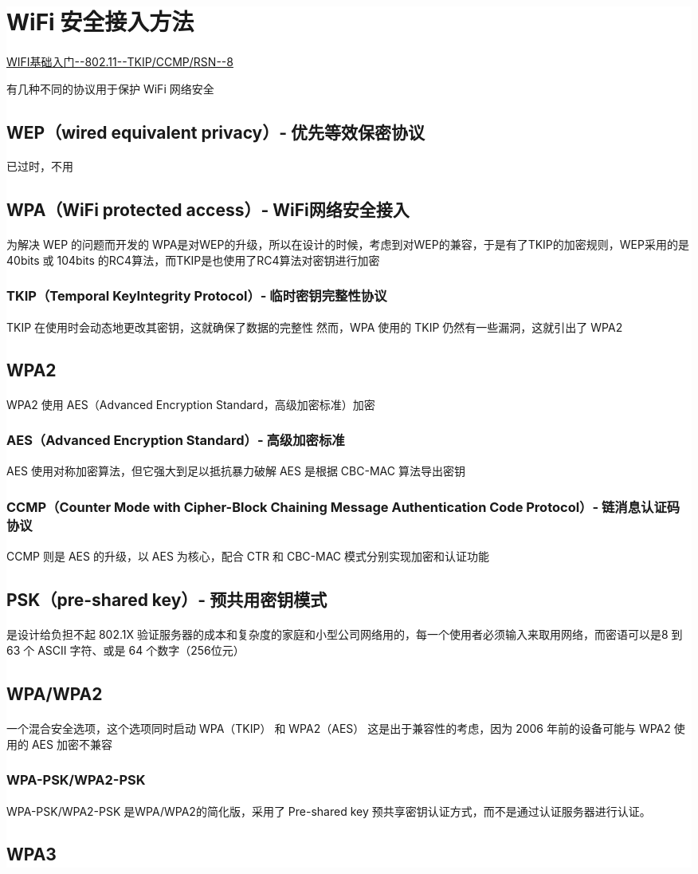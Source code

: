 # WiFi 安全接入方法

[WIFI基础入门--802.11--TKIP/CCMP/RSN--8](https://blog.csdn.net/qq_20677327/article/details/104663116)

有几种不同的协议用于保护 WiFi 网络安全

## WEP（wired equivalent privacy）- 优先等效保密协议

已过时，不用

## WPA（WiFi protected access）- WiFi网络安全接入

为解决 WEP 的问题而开发的
WPA是对WEP的升级，所以在设计的时候，考虑到对WEP的兼容，于是有了TKIP的加密规则，WEP采用的是 40bits 或 104bits 的RC4算法，而TKIP是也使用了RC4算法对密钥进行加密

### TKIP（Temporal KeyIntegrity Protocol）- 临时密钥完整性协议

TKIP 在使用时会动态地更改其密钥，这就确保了数据的完整性
然而，WPA 使用的 TKIP 仍然有一些漏洞，这就引出了 WPA2

## WPA2

WPA2 使用 AES（Advanced Encryption Standard，高级加密标准）加密

### AES（Advanced Encryption Standard）- 高级加密标准

AES 使用对称加密算法，但它强大到足以抵抗暴力破解
AES 是根据 CBC-MAC 算法导出密钥

### CCMP（Counter Mode with Cipher-Block Chaining Message Authentication Code Protocol）- 链消息认证码协议

CCMP 则是 AES 的升级，以 AES 为核心，配合 CTR 和 CBC-MAC 模式分别实现加密和认证功能

## PSK（pre-shared key）- 预共用密钥模式

是设计给负担不起 802.1X 验证服务器的成本和复杂度的家庭和小型公司网络用的，每一个使用者必须输入来取用网络，而密语可以是8 到 63 个 ASCII 字符、或是 64 个数字（256位元）

## WPA/WPA2

一个混合安全选项，这个选项同时启动 WPA（TKIP） 和 WPA2（AES）
这是出于兼容性的考虑，因为 2006 年前的设备可能与 WPA2 使用的 AES 加密不兼容

### WPA-PSK/WPA2-PSK

WPA-PSK/WPA2-PSK 是WPA/WPA2的简化版，采用了 Pre-shared key 预共享密钥认证方式，而不是通过认证服务器进行认证。

## WPA3
